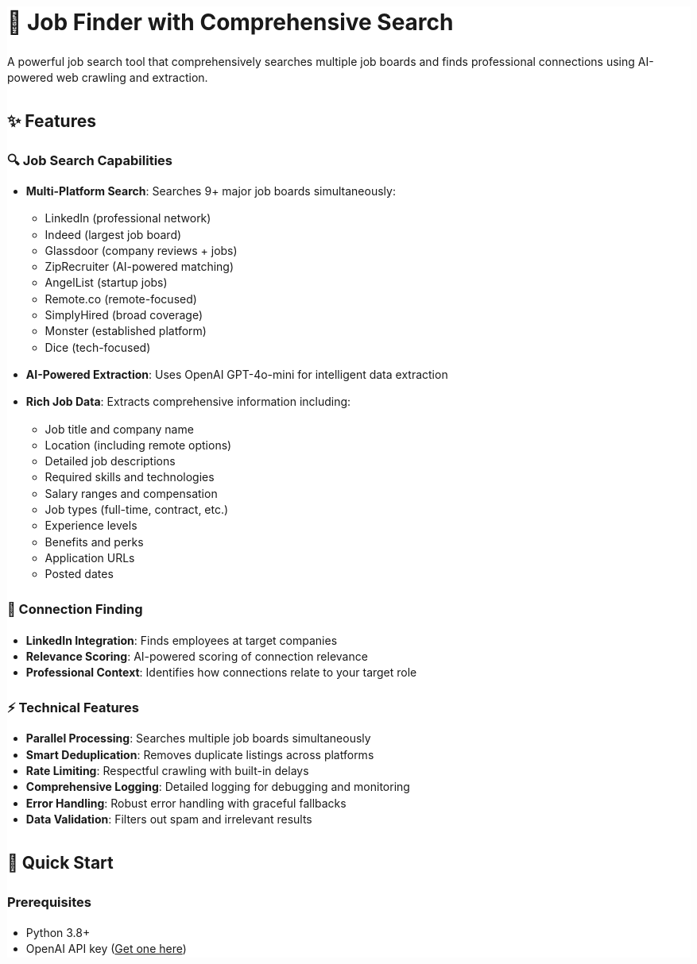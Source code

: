 # 🚀 Job Finder with Comprehensive Search

A powerful job search tool that comprehensively searches multiple job boards and finds professional connections using AI-powered web crawling and extraction.


## ✨ Features

### 🔍 Job Search Capabilities
- **Multi-Platform Search**: Searches 9+ major job boards simultaneously:
  - LinkedIn (professional network)
  - Indeed (largest job board)
  - Glassdoor (company reviews + jobs)
  - ZipRecruiter (AI-powered matching)
  - AngelList (startup jobs)
  - Remote.co (remote-focused)
  - SimplyHired (broad coverage)
  - Monster (established platform)
  - Dice (tech-focused)

- **AI-Powered Extraction**: Uses OpenAI GPT-4o-mini for intelligent data extraction
- **Rich Job Data**: Extracts comprehensive information including:
  - Job title and company name
  - Location (including remote options)
  - Detailed job descriptions
  - Required skills and technologies
  - Salary ranges and compensation
  - Job types (full-time, contract, etc.)
  - Experience levels
  - Benefits and perks
  - Application URLs
  - Posted dates

### 🤝 Connection Finding
- **LinkedIn Integration**: Finds employees at target companies
- **Relevance Scoring**: AI-powered scoring of connection relevance
- **Professional Context**: Identifies how connections relate to your target role

### ⚡ Technical Features
- **Parallel Processing**: Searches multiple job boards simultaneously
- **Smart Deduplication**: Removes duplicate listings across platforms
- **Rate Limiting**: Respectful crawling with built-in delays
- **Comprehensive Logging**: Detailed logging for debugging and monitoring
- **Error Handling**: Robust error handling with graceful fallbacks
- **Data Validation**: Filters out spam and irrelevant results

## 🚀 Quick Start

### Prerequisites
- Python 3.8+
- OpenAI API key ([Get one here](https://platform.openai.com/api-keys))
